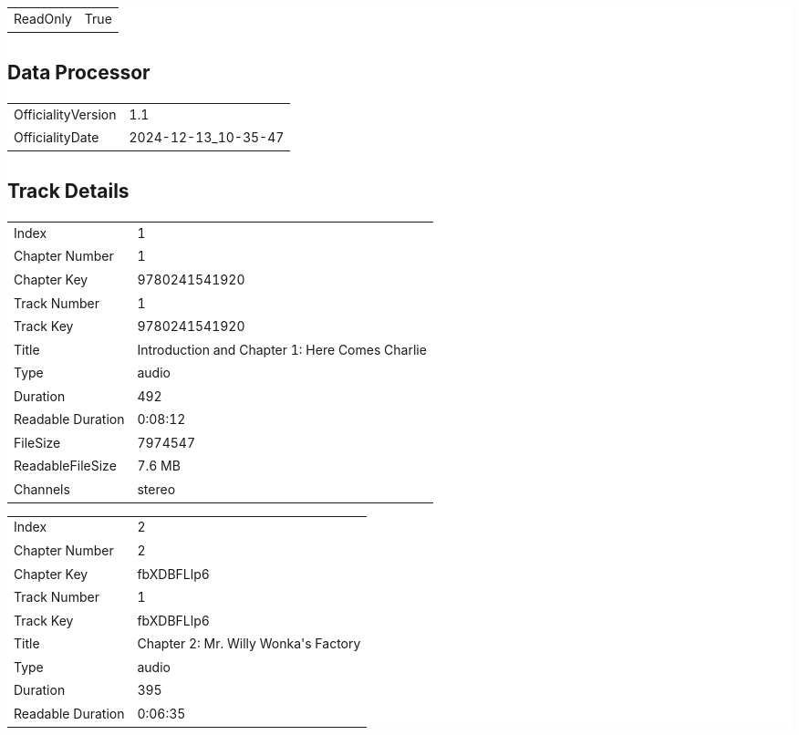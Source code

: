 |  |  |
| - | - |
| ReadOnly | True |


## Data Processor

|  |  |
| - | - |
| OfficialityVersion | 1.1
| OfficialityDate | 2024-12-13_10-35-47


## Track Details

|  |  |
| - | - |
| Index | 1 |
| Chapter Number | 1 |
| Chapter Key | 9780241541920 |
| Track Number | 1 |
| Track Key | 9780241541920 |
| Title | Introduction and Chapter 1: Here Comes Charlie |
| Type | audio |
| Duration | 492 |
| Readable Duration | 0:08:12 |
| FileSize | 7974547 |
| ReadableFileSize | 7.6 MB |
| Channels | stereo |

|  |  |
| - | - |
| Index | 2 |
| Chapter Number | 2 |
| Chapter Key | fbXDBFLlp6 |
| Track Number | 1 |
| Track Key | fbXDBFLlp6 |
| Title | Chapter 2: Mr. Willy Wonka's Factory |
| Type | audio |
| Duration | 395 |
| Readable Duration | 0:06:35 |